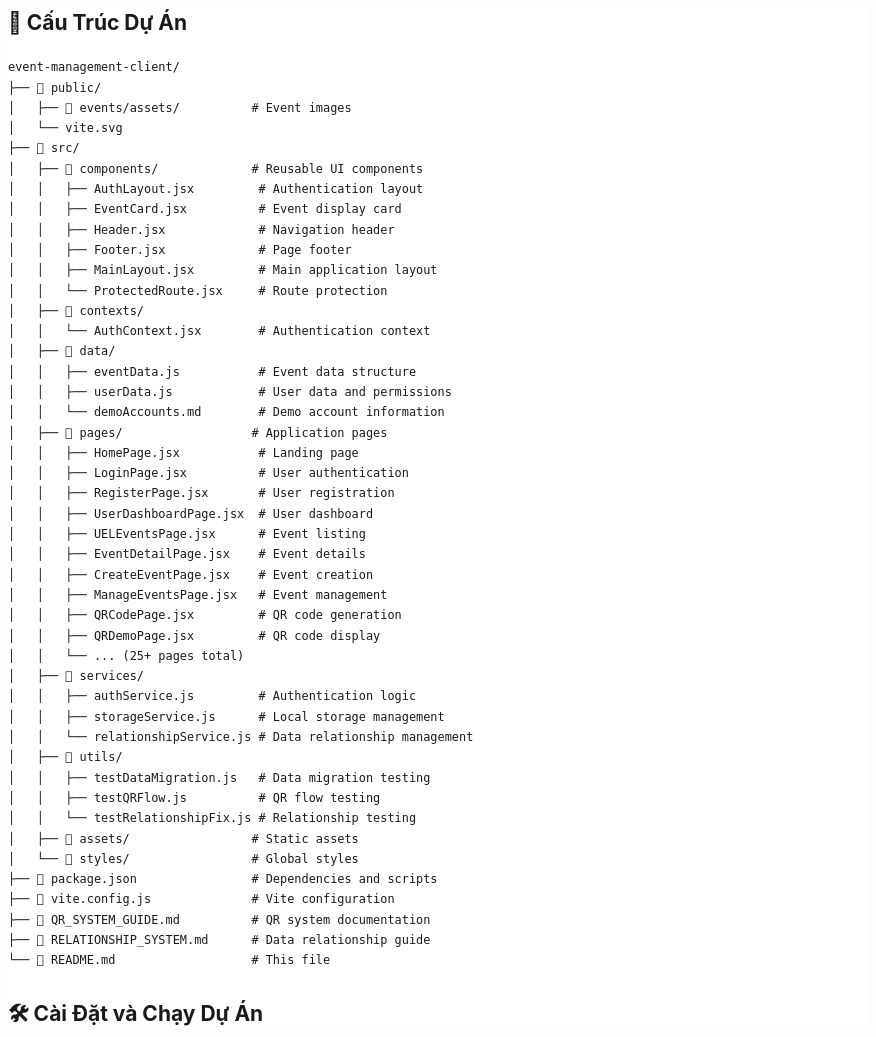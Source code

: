 ## 📁 Cấu Trúc Dự Án

```
event-management-client/
├── 📂 public/
│   ├── 📂 events/assets/          # Event images
│   └── vite.svg
├── 📂 src/
│   ├── 📂 components/             # Reusable UI components
│   │   ├── AuthLayout.jsx         # Authentication layout
│   │   ├── EventCard.jsx          # Event display card
│   │   ├── Header.jsx             # Navigation header
│   │   ├── Footer.jsx             # Page footer
│   │   ├── MainLayout.jsx         # Main application layout
│   │   └── ProtectedRoute.jsx     # Route protection
│   ├── 📂 contexts/
│   │   └── AuthContext.jsx        # Authentication context
│   ├── 📂 data/
│   │   ├── eventData.js           # Event data structure
│   │   ├── userData.js            # User data and permissions
│   │   └── demoAccounts.md        # Demo account information
│   ├── 📂 pages/                  # Application pages
│   │   ├── HomePage.jsx           # Landing page
│   │   ├── LoginPage.jsx          # User authentication
│   │   ├── RegisterPage.jsx       # User registration
│   │   ├── UserDashboardPage.jsx  # User dashboard
│   │   ├── UELEventsPage.jsx      # Event listing
│   │   ├── EventDetailPage.jsx    # Event details
│   │   ├── CreateEventPage.jsx    # Event creation
│   │   ├── ManageEventsPage.jsx   # Event management
│   │   ├── QRCodePage.jsx         # QR code generation
│   │   ├── QRDemoPage.jsx         # QR code display
│   │   └── ... (25+ pages total)
│   ├── 📂 services/
│   │   ├── authService.js         # Authentication logic
│   │   ├── storageService.js      # Local storage management
│   │   └── relationshipService.js # Data relationship management
│   ├── 📂 utils/
│   │   ├── testDataMigration.js   # Data migration testing
│   │   ├── testQRFlow.js          # QR flow testing
│   │   └── testRelationshipFix.js # Relationship testing
│   ├── 📂 assets/                 # Static assets
│   └── 📂 styles/                 # Global styles
├── 📄 package.json                # Dependencies and scripts
├── 📄 vite.config.js              # Vite configuration
├── 📄 QR_SYSTEM_GUIDE.md          # QR system documentation
├── 📄 RELATIONSHIP_SYSTEM.md      # Data relationship guide
└── 📄 README.md                   # This file
```

## 🛠️ Cài Đặt và Chạy Dự Án
